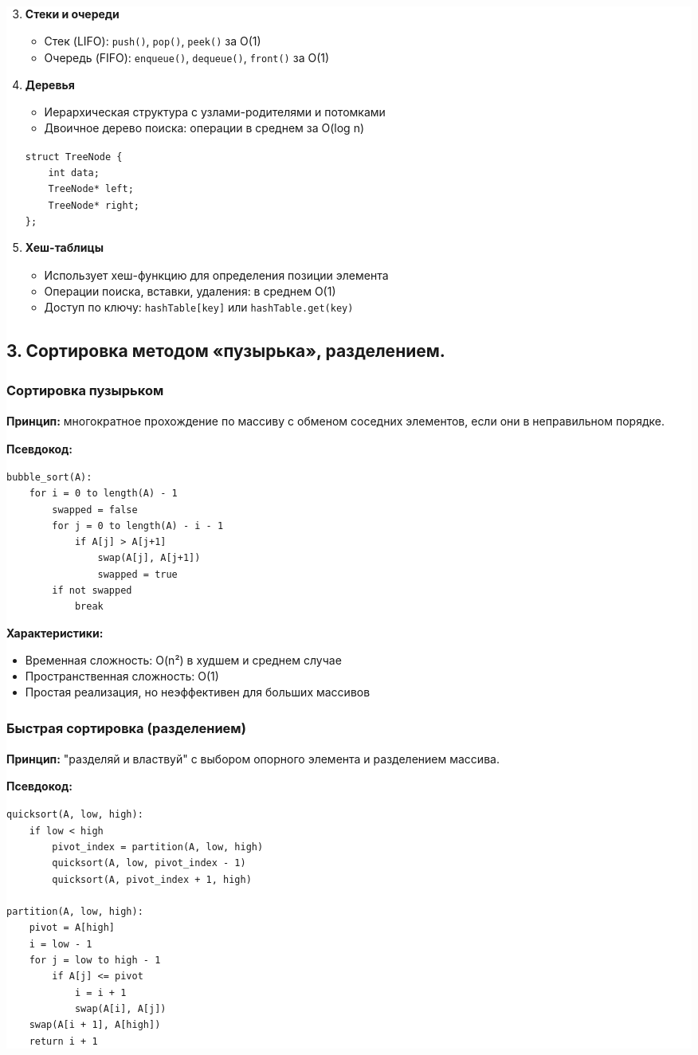 3. **Стеки и очереди**
   - Стек (LIFO): `push()`, `pop()`, `peek()` за O(1)
   - Очередь (FIFO): `enqueue()`, `dequeue()`, `front()` за O(1)

4. **Деревья**
   - Иерархическая структура с узлами-родителями и потомками
   - Двоичное дерево поиска: операции в среднем за O(log n)
   ```
   struct TreeNode {
       int data;
       TreeNode* left;
       TreeNode* right;
   };
   ```

5. **Хеш-таблицы**
   - Использует хеш-функцию для определения позиции элемента
   - Операции поиска, вставки, удаления: в среднем O(1)
   - Доступ по ключу: `hashTable[key]` или `hashTable.get(key)`

## 3. Сортировка методом «пузырька», разделением.

### Сортировка пузырьком

**Принцип:** многократное прохождение по массиву с обменом соседних элементов, если они в неправильном порядке.

**Псевдокод:**
```
bubble_sort(A):
    for i = 0 to length(A) - 1
        swapped = false
        for j = 0 to length(A) - i - 1
            if A[j] > A[j+1]
                swap(A[j], A[j+1])
                swapped = true
        if not swapped
            break
```

**Характеристики:**
- Временная сложность: O(n²) в худшем и среднем случае
- Пространственная сложность: O(1)
- Простая реализация, но неэффективен для больших массивов

### Быстрая сортировка (разделением)

**Принцип:** "разделяй и властвуй" с выбором опорного элемента и разделением массива.

**Псевдокод:**
```
quicksort(A, low, high):
    if low < high
        pivot_index = partition(A, low, high)
        quicksort(A, low, pivot_index - 1)
        quicksort(A, pivot_index + 1, high)

partition(A, low, high):
    pivot = A[high]
    i = low - 1
    for j = low to high - 1
        if A[j] <= pivot
            i = i + 1
            swap(A[i], A[j])
    swap(A[i + 1], A[high])
    return i + 1
```